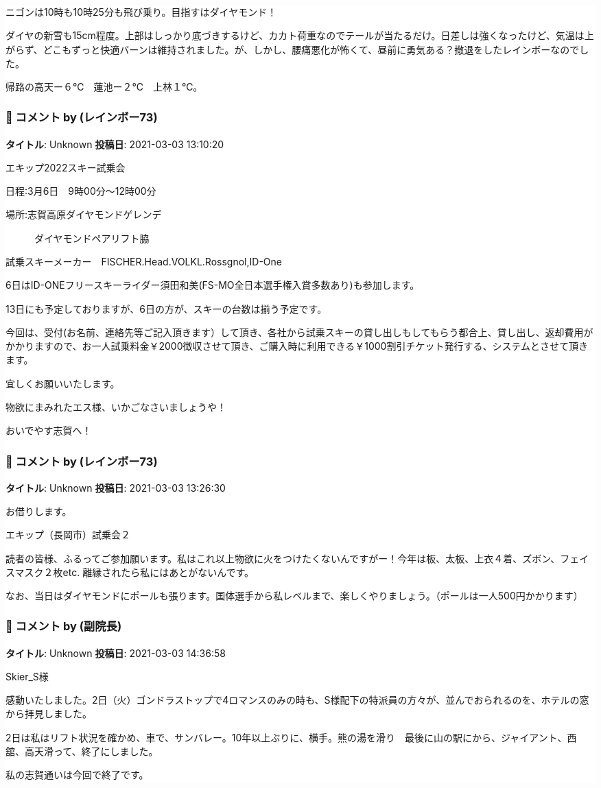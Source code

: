 ニゴンは10時も10時25分も飛び乗り。目指すはダイヤモンド！

ダイヤの新雪も15cm程度。上部はしっかり底づきするけど、カカト荷重なのでテールが当たるだけ。日差しは強くなったけど、気温は上がらず、どこもずっと快適バーンは維持されました。が、しかし、腰痛悪化が怖くて、昼前に勇気ある？撤退をしたレインボーなのでした。

帰路の高天ー６℃　蓮池ー２℃　上林１℃。

### 💬 コメント by (レインボー73)
**タイトル**: Unknown
**投稿日**: 2021-03-03 13:10:20

エキップ2022スキー試乗会

日程:3月6日　9時00分〜12時00分

場所:志賀高原ダイヤモンドゲレンデ

　　　ダイヤモンドペアリフト脇

試乗スキーメーカー　FISCHER.Head.VOLKL.Rossgnol,ID-One

6日はID-ONEフリースキーライダー須田和美(FS-MO全日本選手権入賞多数あり)も参加します。



13日にも予定しておりますが、6日の方が、スキーの台数は揃う予定です。

今回は、受付(お名前、連絡先等ご記入頂きます）して頂き、各社から試乗スキーの貸し出しもしてもらう都合上、貸し出し、返却費用がかかりますので、お一人試乗料金￥2000徴収させて頂き、ご購入時に利用できる￥1000割引チケット発行する、システムとさせて頂きます。

宜しくお願いいたします。



物欲にまみれたエス様、いかごなさいましょうや！

おいでやす志賀へ！

### 💬 コメント by (レインボー73)
**タイトル**: Unknown
**投稿日**: 2021-03-03 13:26:30

お借りします。

エキップ（長岡市）試乗会２

読者の皆様、ふるってご参加願います。私はこれ以上物欲に火をつけたくないんですがー！今年は板、太板、上衣４着、ズボン、フェイスマスク２枚etc. 離縁されたら私にはあとがないんです。

なお、当日はダイヤモンドにポールも張ります。国体選手から私レベルまで、楽しくやりましょう。（ポールは一人500円かかります）

### 💬 コメント by (副院長)
**タイトル**: Unknown
**投稿日**: 2021-03-03 14:36:58

Skier_S様

感動いたしました。2日（火）ゴンドラストップで4ロマンスのみの時も、S様配下の特派員の方々が、並んでおられるのを、ホテルの窓から拝見しました。

2日は私はリフト状況を確かめ、車で、サンバレー。10年以上ぶりに、横手。熊の湯を滑り　最後に山の駅にから、ジャイアント、西舘、高天滑って、終了にしました。

私の志賀通いは今回で終了です。
